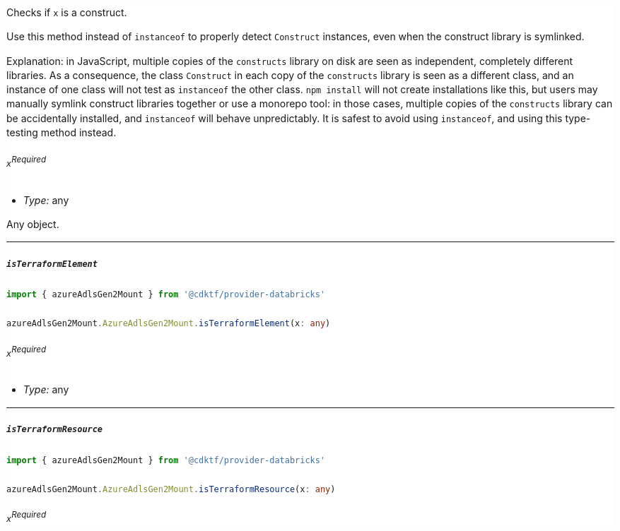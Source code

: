 Checks if `x` is a construct.

Use this method instead of `instanceof` to properly detect `Construct`
instances, even when the construct library is symlinked.

Explanation: in JavaScript, multiple copies of the `constructs` library on
disk are seen as independent, completely different libraries. As a
consequence, the class `Construct` in each copy of the `constructs` library
is seen as a different class, and an instance of one class will not test as
`instanceof` the other class. `npm install` will not create installations
like this, but users may manually symlink construct libraries together or
use a monorepo tool: in those cases, multiple copies of the `constructs`
library can be accidentally installed, and `instanceof` will behave
unpredictably. It is safest to avoid using `instanceof`, and using
this type-testing method instead.

###### `x`<sup>Required</sup> <a name="x" id="@cdktf/provider-databricks.azureAdlsGen2Mount.AzureAdlsGen2Mount.isConstruct.parameter.x"></a>

- *Type:* any

Any object.

---

##### `isTerraformElement` <a name="isTerraformElement" id="@cdktf/provider-databricks.azureAdlsGen2Mount.AzureAdlsGen2Mount.isTerraformElement"></a>

```typescript
import { azureAdlsGen2Mount } from '@cdktf/provider-databricks'

azureAdlsGen2Mount.AzureAdlsGen2Mount.isTerraformElement(x: any)
```

###### `x`<sup>Required</sup> <a name="x" id="@cdktf/provider-databricks.azureAdlsGen2Mount.AzureAdlsGen2Mount.isTerraformElement.parameter.x"></a>

- *Type:* any

---

##### `isTerraformResource` <a name="isTerraformResource" id="@cdktf/provider-databricks.azureAdlsGen2Mount.AzureAdlsGen2Mount.isTerraformResource"></a>

```typescript
import { azureAdlsGen2Mount } from '@cdktf/provider-databricks'

azureAdlsGen2Mount.AzureAdlsGen2Mount.isTerraformResource(x: any)
```

###### `x`<sup>Required</sup> <a name="x" id="@cdktf/provider-databricks.azureAdlsGen2Mount.AzureAdlsGen2Mount.isTerraformResource.parameter.x"></a>
